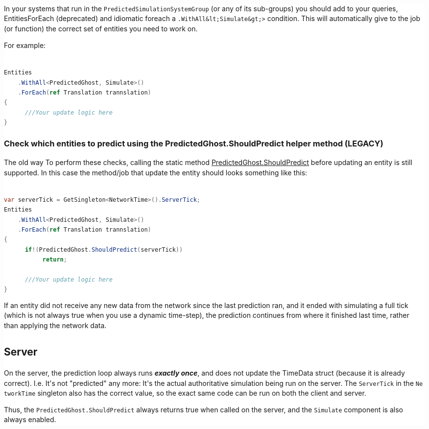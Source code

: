 In your systems that run in the `PredictedSimulationSystemGroup` (or any of its sub-groups) you should add to your queries, EntitiesForEach (deprecated) and idiomatic foreach a `.WithAll&lt;Simulate&gt;>` condition.  This will automatically give to the job (or function) the correct set of entities you need to work on.

For example:

```c#

Entities
    .WithAll<PredictedGhost, Simulate>()
    .ForEach(ref Translation trannslation)
{                 
      ///Your update logic here
}
```

### Check which entities to predict using the PredictedGhost.ShouldPredict helper method (LEGACY)
The old way To perform these checks, calling the static method  [PredictedGhost.ShouldPredict](https://docs.unity3d.com/Packages/com.unity.netcode@latest/index.html?subfolder=/api/Unity.NetCode.PredictedGhost.html#Unity_NetCode_PredictedGhost_ShouldPredict_System_UInt32_) before updating an entity
is still supported. In this case the method/job that update the entity should looks something like this:

```c#

var serverTick = GetSingleton<NetworkTime>().ServerTick;
Entities
    .WithAll<PredictedGhost, Simulate>()
    .ForEach(ref Translation trannslation)
{                 
      if!(PredictedGhost.ShouldPredict(serverTick))
           return;
                  
      ///Your update logic here
}
```

If an entity did not receive any new data from the network since the last prediction ran, and it ended with simulating a full tick (which is not always true when you use a dynamic time-step), the prediction continues from where it finished last time, rather than applying the network data.

## Server

On the server, the prediction loop always runs **_exactly once_**, and does not update the TimeData struct (because it is already correct).
I.e. It's not "predicted" any more: It's the actual authoritative simulation being run on the server.
The `ServerTick` in the `NetworkTime` singleton also has the correct value, so the exact same code can be run on both the client and server.

Thus, the `PredictedGhost.ShouldPredict` always returns true when called on the server, and the `Simulate` component is also always enabled. 
